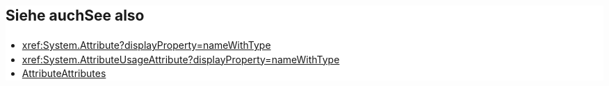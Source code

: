 ## <a name="see-also"></a><span data-ttu-id="eef16-176">Siehe auch</span><span class="sxs-lookup"><span data-stu-id="eef16-176">See also</span></span>

- <xref:System.Attribute?displayProperty=nameWithType>
- <xref:System.AttributeUsageAttribute?displayProperty=nameWithType>
- [<span data-ttu-id="eef16-177">Attribute</span><span class="sxs-lookup"><span data-stu-id="eef16-177">Attributes</span></span>](index.md)
